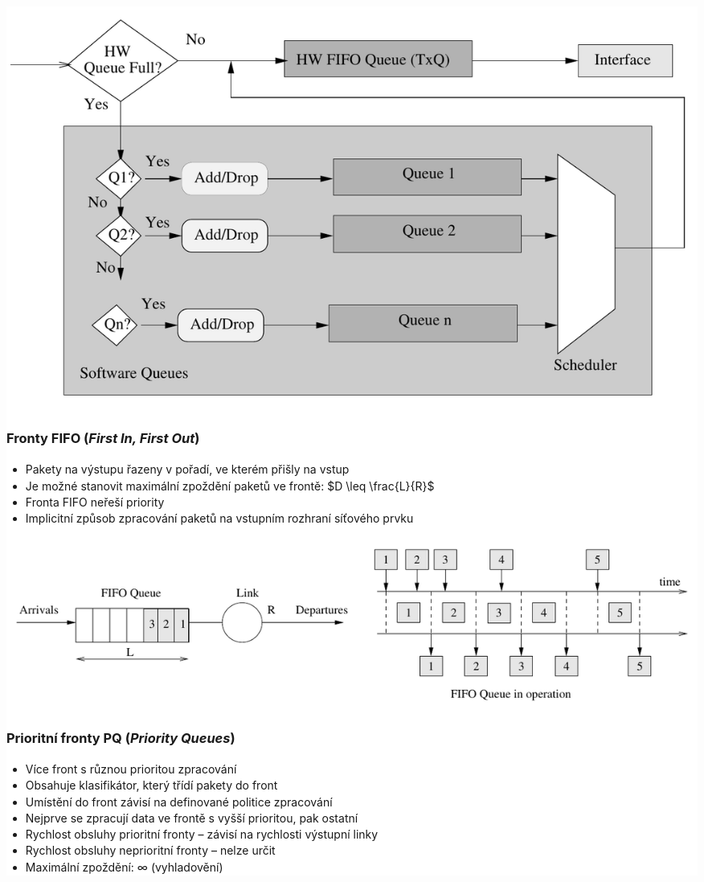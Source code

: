 ![QoS fronty](isa/qos-queues.png)

### Fronty FIFO (_First In, First Out_)

- Pakety na výstupu řazeny v pořadí, ve kterém přišly na vstup
- Je možné stanovit maximální zpoždění paketů ve frontě: $D \leq \frac{L}{R}$
- Fronta FIFO neřeší priority
- Implicitní způsob zpracování paketů na vstupním rozhraní síťového prvku

![Fronta typu FIFO](isa/qos-fifo.png)

### Prioritní fronty PQ (_Priority Queues_)

- Více front s různou prioritou zpracování
- Obsahuje klasifikátor, který třídí pakety do front
- Umístění do front závisí na definované politice zpracování
- Nejprve se zpracují data ve frontě s vyšší prioritou, pak ostatní
- Rychlost obsluhy prioritní fronty – závisí na rychlosti výstupní linky
- Rychlost obsluhy neprioritní fronty – nelze určit
- Maximální zpoždění: $\infty$ (vyhladovění)
